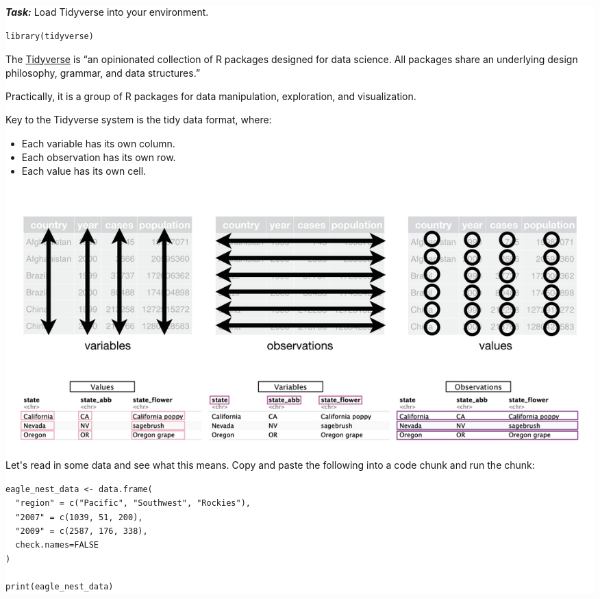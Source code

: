 **_Task:_** Load Tidyverse into your environment.
```
library(tidyverse)
```

The [Tidyverse](https://www.tidyverse.org/) is “an opinionated collection of R packages designed for data science. All packages share an underlying design philosophy, grammar, and data structures.”

Practically, it is a group of R packages for data manipulation, exploration, and visualization.

Key to the Tidyverse system is the tidy data format, where:

* Each variable has its own column.
* Each observation has its own row.
* Each value has its own cell.

<p align="left">
  <img src="assets/tidyverse/tidy_elements_1.png" width="100%">
  <img src="assets/tidyverse/tidy_elements_2.png" width="100%">
</p>


Let's read in some data and see what this means. Copy and paste the following into a code chunk and run the chunk:


```
eagle_nest_data <- data.frame(
  "region" = c("Pacific", "Southwest", "Rockies"),
  "2007" = c(1039, 51, 200),
  "2009" = c(2587, 176, 338),
  check.names=FALSE
)

print(eagle_nest_data)
```
